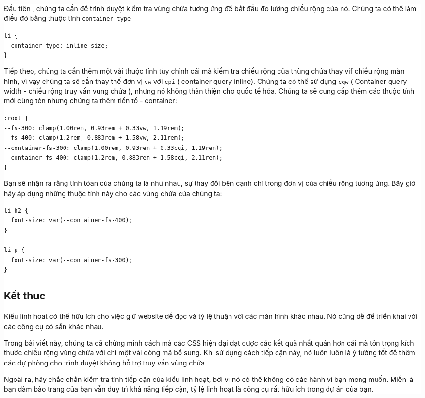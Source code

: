 Đầu tiên , chúng ta cần để trình duyệt kiểm tra vùng chứa tương ứng để bắt đầu đo lường chiều rộng của nó.  Chúng ta có thể làm điều đó bằng thuộc tính `container-type`
```html 
li {
  container-type: inline-size;
}
```
 Tiếp theo, chúng ta cần thêm một vài thuộc tính tùy chỉnh cái mà kiểm tra chiều rộng của thùng chứa thay vif chiều rộng màn hình, vì vạy chúng ta sẽ cần thay thế đơn vị `vw` với `cpi` ( container query inline). Chúng ta có thể sử dụng `cqw` ( Container query width - chiều rộng truy vấn vùng chứa ), nhưng nó không thân thiện cho quốc tế hóa. 
Chúng ta sẽ cung cấp thêm các thuộc tính mới cùng tên nhưng chúng ta thêm tiền tố - container: 
```html
:root {
--fs-300: clamp(1.00rem, 0.93rem + 0.33vw, 1.19rem);
--fs-400: clamp(1.2rem, 0.883rem + 1.58vw, 2.11rem);
--container-fs-300: clamp(1.00rem, 0.93rem + 0.33cqi, 1.19rem);
--container-fs-400: clamp(1.2rem, 0.883rem + 1.58cqi, 2.11rem);
}
```
Bạn sẽ nhận ra rằng tính tóan của chúng ta là như nhau, sự thay đổi bên cạnh chỉ trong đơn vị của chiều rộng tương ứng. Bây giờ hãy áp dụng những thuộc tính này cho các vùng chứa của chúng ta: 
```html
li h2 {
  font-size: var(--container-fs-400);
}

li p {
  font-size: var(--container-fs-300);
}
```

## Kết thuc 
 Kiểu linh hoat  có thể hữu ích cho việc giữ website dễ đọc và tỷ lệ thuận với các màn hình khác nhau. Nó cũng dễ để triển khai với các công cụ có sẵn khác nhau. 

Trong bài viết này, chúng ta đã chứng minh cách mà các CSS hiện đại đạt được các kết quả nhất quán hơn cái mà tôn trọng kích thước chiều rộng vùng chứa với chỉ một vài dòng mã bổ sung. Khi sử dụng cách tiếp cận này, nó luôn luôn là ý tưởng tốt để thêm các dự phòng cho trình duyệt không hỗ trợ truy vấn vùng chứa. 

Ngoài ra, hãy chắc chắn kiểm tra tính tiếp cận của kiểu linh hoạt, bởi vì nó có thể không có các hành vi bạn mong muốn. Miễn là bạn đảm bảo trang của bạn vẫn duy trì khả năng tiếp cận, tỷ lệ linh hoạt là công cụ rất hữu ích trong dự án của bạn. 

